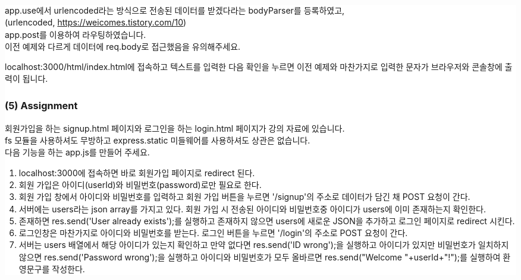 app.use에서 urlencoded라는 방식으로 전송된 데이터를 받겠다라는 bodyParser를 등록하였고,  
(urlencoded, https://weicomes.tistory.com/10)  
app.post를 이용하여 라우팅하였습니다.  
이전 예제와 다르게 데이터에 req.body로 접근했음을 유의해주세요.  

localhost:3000/html/index.html에 접속하고 텍스트를 입력한 다음 확인을 누르면 이전 예제와 마찬가지로 입력한 문자가 브라우저와 콘솔창에 출력이 됩니다.  

### (5) Assignment
회원가입을 하는 signup.html 페이지와 로그인을 하는 login.html 페이지가 강의 자료에 있습니다.  
fs 모듈을 사용하셔도 무방하고 express.static 미들웨어를 사용하셔도 상관은 없습니다.  
다음 기능을 하는 app.js를 만들어 주세요.  

1. localhost:3000에 접속하면 바로 회원가입 페이지로 redirect 된다.  
2. 회원 가입은 아이디(userId)와 비밀번호(password)로만 필요로 한다.  
3. 회원 가입 창에서 아이디와 비밀번호를 입력하고 회원 가입 버튼을 누르면 '/signup'의 주소로 데이터가 담긴 채 POST 요청이 간다.  
4. 서버에는 users라는 json array를 가지고 있다. 회원 가입 시 전송된 아이디와 비밀번호중 아이디가 users에 이미 존재하는지 확인한다.  
5. 존재하면 res.send('User already exists');를 실행하고 존재하지 않으면 users에 새로운 JSON을 추가하고 로그인 페이지로 redirect 시킨다.  
6. 로그인창은 마찬가지로 아이디와 비밀번호를 받는다.  로그인 버튼을 누르면 '/login'의 주소로 POST 요청이 간다.  
7. 서버는 users 배열에서 해당 아이디가 있는지 확인하고 만약 없다면 res.send('ID wrong');을 실행하고 아이디가 있지만 비밀번호가 일치하지 않으면 res.send('Password wrong');을 실행하고 아이디와 비밀번호가 모두 올바르면 res.send("Welcome "+userId+"!");를 실행하여 환영문구를 작성한다.  
